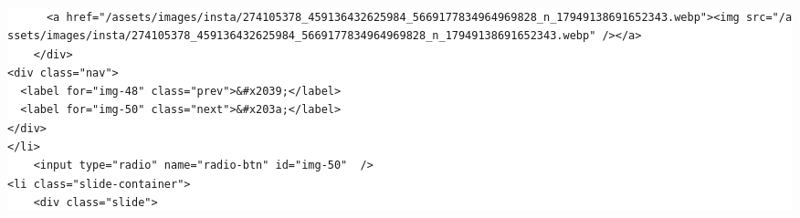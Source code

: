           <a href="/assets/images/insta/274105378_459136432625984_5669177834964969828_n_17949138691652343.webp"><img src="/assets/images/insta/274105378_459136432625984_5669177834964969828_n_17949138691652343.webp" /></a>
        </div>
    <div class="nav">
      <label for="img-48" class="prev">&#x2039;</label>
      <label for="img-50" class="next">&#x203a;</label>
    </div>
    </li>
        <input type="radio" name="radio-btn" id="img-50"  />
    <li class="slide-container">
        <div class="slide">